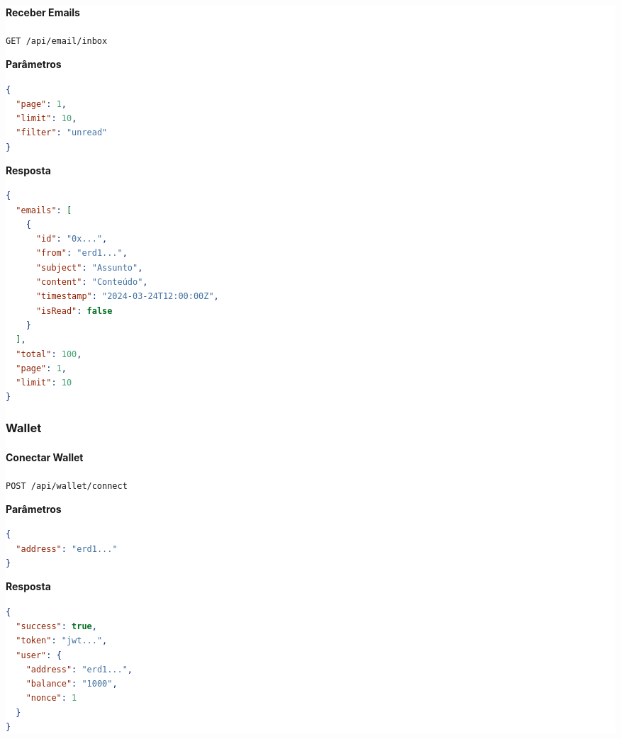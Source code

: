#### Receber Emails
```http
GET /api/email/inbox
```

**Parâmetros**
```json
{
  "page": 1,
  "limit": 10,
  "filter": "unread"
}
```

**Resposta**
```json
{
  "emails": [
    {
      "id": "0x...",
      "from": "erd1...",
      "subject": "Assunto",
      "content": "Conteúdo",
      "timestamp": "2024-03-24T12:00:00Z",
      "isRead": false
    }
  ],
  "total": 100,
  "page": 1,
  "limit": 10
}
```

### Wallet

#### Conectar Wallet
```http
POST /api/wallet/connect
```

**Parâmetros**
```json
{
  "address": "erd1..."
}
```

**Resposta**
```json
{
  "success": true,
  "token": "jwt...",
  "user": {
    "address": "erd1...",
    "balance": "1000",
    "nonce": 1
  }
}
```
